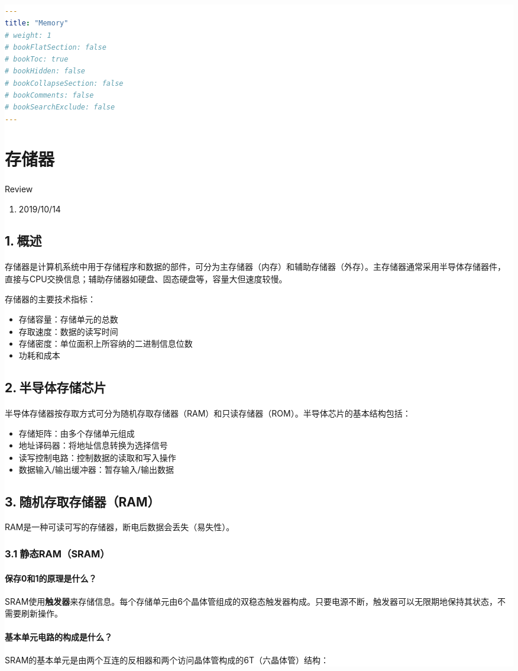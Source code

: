 ```yaml
---
title: "Memory"
# weight: 1
# bookFlatSection: false
# bookToc: true
# bookHidden: false
# bookCollapseSection: false
# bookComments: false
# bookSearchExclude: false
---
```


# 存储器

Review

1. 2019/10/14

## 1. 概述

存储器是计算机系统中用于存储程序和数据的部件，可分为主存储器（内存）和辅助存储器（外存）。主存储器通常采用半导体存储器件，直接与CPU交换信息；辅助存储器如硬盘、固态硬盘等，容量大但速度较慢。

存储器的主要技术指标：

- 存储容量：存储单元的总数
- 存取速度：数据的读写时间
- 存储密度：单位面积上所容纳的二进制信息位数
- 功耗和成本

## 2. 半导体存储芯片

半导体存储器按存取方式可分为随机存取存储器（RAM）和只读存储器（ROM）。半导体芯片的基本结构包括：

- 存储矩阵：由多个存储单元组成
- 地址译码器：将地址信息转换为选择信号
- 读写控制电路：控制数据的读取和写入操作
- 数据输入/输出缓冲器：暂存输入/输出数据

## 3. 随机存取存储器（RAM）

RAM是一种可读可写的存储器，断电后数据会丢失（易失性）。

### 3.1 静态RAM（SRAM）

#### 保存0和1的原理是什么？

SRAM使用**触发器**来存储信息。每个存储单元由6个晶体管组成的双稳态触发器构成。只要电源不断，触发器可以无限期地保持其状态，不需要刷新操作。

#### 基本单元电路的构成是什么？

SRAM的基本单元是由两个互连的反相器和两个访问晶体管构成的6T（六晶体管）结构：
